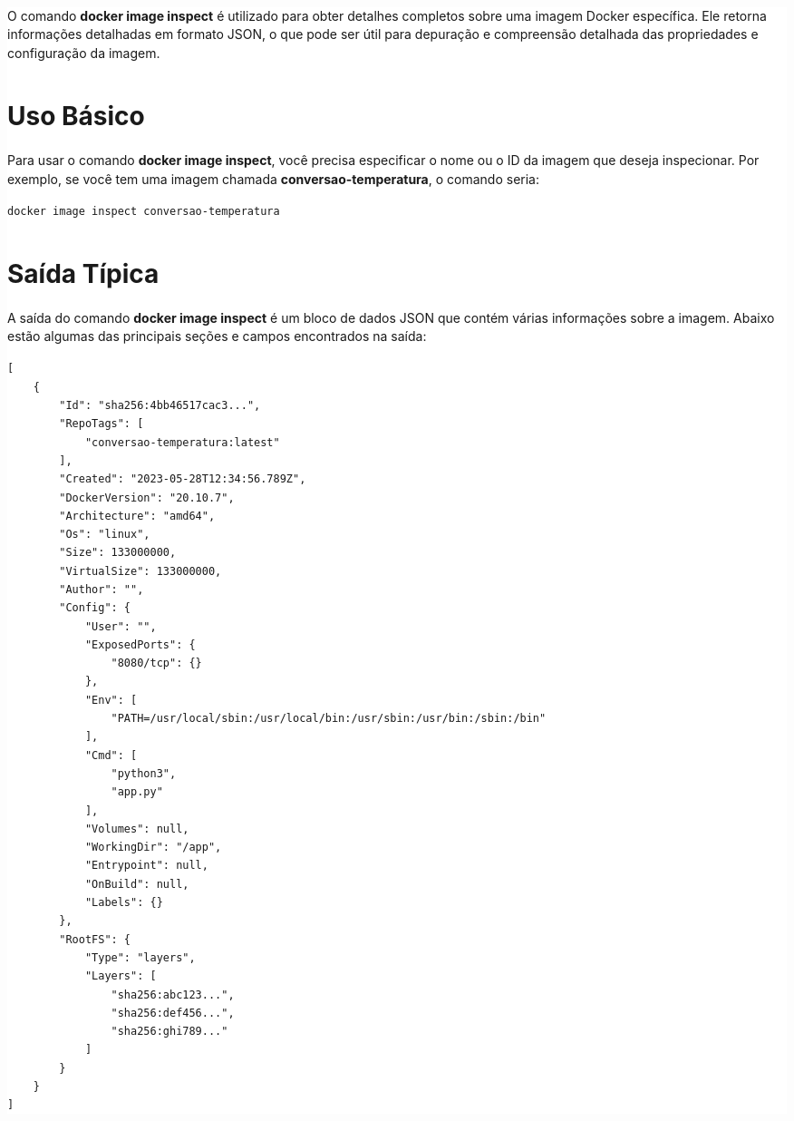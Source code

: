 O comando **docker image inspect** é utilizado para obter detalhes completos sobre uma imagem Docker específica. Ele retorna informações detalhadas em formato JSON, o que pode ser útil para depuração e compreensão detalhada das propriedades e configuração da imagem.

# Uso Básico

Para usar o comando **docker image inspect**, você precisa especificar o nome ou o ID da imagem que deseja inspecionar. Por exemplo, se você tem uma imagem chamada **conversao-temperatura**, o comando seria:

    docker image inspect conversao-temperatura

# Saída Típica

A saída do comando **docker image inspect** é um bloco de dados JSON que contém várias informações sobre a imagem. Abaixo estão algumas das principais seções e campos encontrados na saída:

    [
        {
            "Id": "sha256:4bb46517cac3...",
            "RepoTags": [
                "conversao-temperatura:latest"
            ],
            "Created": "2023-05-28T12:34:56.789Z",
            "DockerVersion": "20.10.7",
            "Architecture": "amd64",
            "Os": "linux",
            "Size": 133000000,
            "VirtualSize": 133000000,
            "Author": "",
            "Config": {
                "User": "",
                "ExposedPorts": {
                    "8080/tcp": {}
                },
                "Env": [
                    "PATH=/usr/local/sbin:/usr/local/bin:/usr/sbin:/usr/bin:/sbin:/bin"
                ],
                "Cmd": [
                    "python3",
                    "app.py"
                ],
                "Volumes": null,
                "WorkingDir": "/app",
                "Entrypoint": null,
                "OnBuild": null,
                "Labels": {}
            },
            "RootFS": {
                "Type": "layers",
                "Layers": [
                    "sha256:abc123...",
                    "sha256:def456...",
                    "sha256:ghi789..."
                ]
            }
        }
    ]
